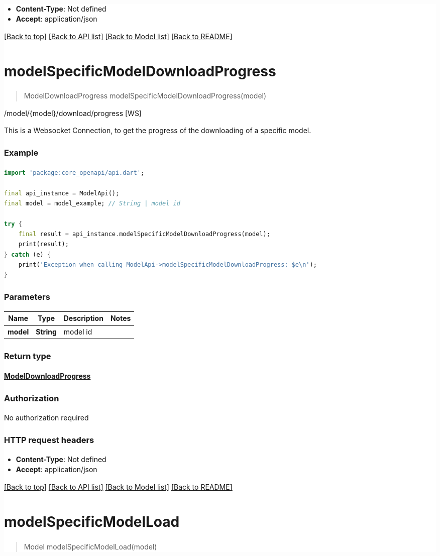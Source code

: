  - **Content-Type**: Not defined
 - **Accept**: application/json

[[Back to top]](#) [[Back to API list]](../README#documentation-for-api-endpoints) [[Back to Model list]](../README#documentation-for-models) [[Back to README]](../README)

# **modelSpecificModelDownloadProgress**
> ModelDownloadProgress modelSpecificModelDownloadProgress(model)

/model/{model}/download/progress [WS]

This is a Websocket Connection, to get the progress of the downloading of a specific model.

### Example
```dart
import 'package:core_openapi/api.dart';

final api_instance = ModelApi();
final model = model_example; // String | model id

try {
    final result = api_instance.modelSpecificModelDownloadProgress(model);
    print(result);
} catch (e) {
    print('Exception when calling ModelApi->modelSpecificModelDownloadProgress: $e\n');
}
```

### Parameters

Name | Type | Description  | Notes
------------- | ------------- | ------------- | -------------
 **model** | **String**| model id | 

### Return type

[**ModelDownloadProgress**](ModelDownloadProgress)

### Authorization

No authorization required

### HTTP request headers

 - **Content-Type**: Not defined
 - **Accept**: application/json

[[Back to top]](#) [[Back to API list]](../README#documentation-for-api-endpoints) [[Back to Model list]](../README#documentation-for-models) [[Back to README]](../README)

# **modelSpecificModelLoad**
> Model modelSpecificModelLoad(model)
